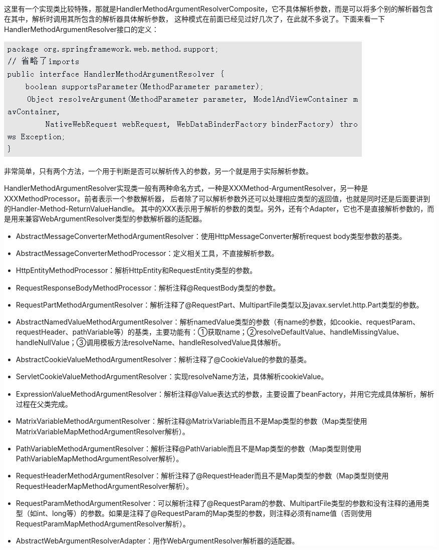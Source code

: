 这里有一个实现类比较特殊，那就是HandlerMethodArgumentResolverComposite，它不具体解析参数，而是可以将多个别的解析器包含在其中，解析时调用其所包含的解析器具体解析参数，
这种模式在前面已经见过好几次了，在此就不多说了。下面来看一下HandlerMethodArgumentResolver接口的定义：

![image](/img/spring-mvc/2.png)

非常简单，只有两个方法，一个用于判断是否可以解析传入的参数，另一个就是用于实际解析参数。

HandlerMethodArgumentResolver实现类一般有两种命名方式，一种是XXXMethod-ArgumentResolver，另一种是XXXMethodProcessor。前者表示一个参数解析器，
后者除了可以解析参数外还可以处理相应类型的返回值，也就是同时还是后面要讲到的Handler-Method-ReturnValueHandle。
其中的XXX表示用于解析的参数的类型。另外，还有个Adapter，它也不是直接解析参数的，而是用来兼容WebArgumentResolver类型的参数解析器的适配器。

- AbstractMessageConverterMethodArgumentResolver：使用HttpMessageConverter解析request body类型参数的基类。

- AbstractMessageConverterMethodProcessor：定义相关工具，不直接解析参数。

- HttpEntityMethodProcessor：解析HttpEntity和RequestEntity类型的参数。

- RequestResponseBodyMethodProcessor：解析注释@RequestBody类型的参数。

- RequestPartMethodArgumentResolver：解析注释了@RequestPart、MultipartFile类型以及javax.servlet.http.Part类型的参数。

- AbstractNamedValueMethodArgumentResolver：解析namedValue类型的参数（有name的参数，如cookie、requestParam、requestHeader、pathVariable等）的基类，主要功能有：①获取name；②resolveDefaultValue、handleMissingValue、handleNullValue；③调用模板方法resolveName、handleResolvedValue具体解析。

- AbstractCookieValueMethodArgumentResolver：解析注释了@CookieValue的参数的基类。

- ServletCookieValueMethodArgumentResolver：实现resolveName方法，具体解析cookieValue。

- ExpressionValueMethodArgumentResolver：解析注释@Value表达式的参数，主要设置了beanFactory，并用它完成具体解析，解析过程在父类完成。

- MatrixVariableMethodArgumentResolver：解析注释@MatrixVariable而且不是Map类型的参数（Map类型使用MatrixVariableMapMethodArgumentResolver解析）。

- PathVariableMethodArgumentResolver：解析注释@PathVariable而且不是Map类型的参数（Map类型则使用PathVariableMapMethodArgumentResolver解析）。

- RequestHeaderMethodArgumentResolver：解析注释了@RequestHeader而且不是Map类型的参数（Map类型则使用RequestHeaderMapMethodArgumentResolver解析）。

- RequestParamMethodArgumentResolver：可以解析注释了@RequestParam的参数、MultipartFile类型的参数和没有注释的通用类型（如int、long等）的参数。如果是注释了@RequestParam的Map类型的参数，则注释必须有name值（否则使用RequestParamMapMethodArgumentResolver解析）。

- AbstractWebArgumentResolverAdapter：用作WebArgumentResolver解析器的适配器。
